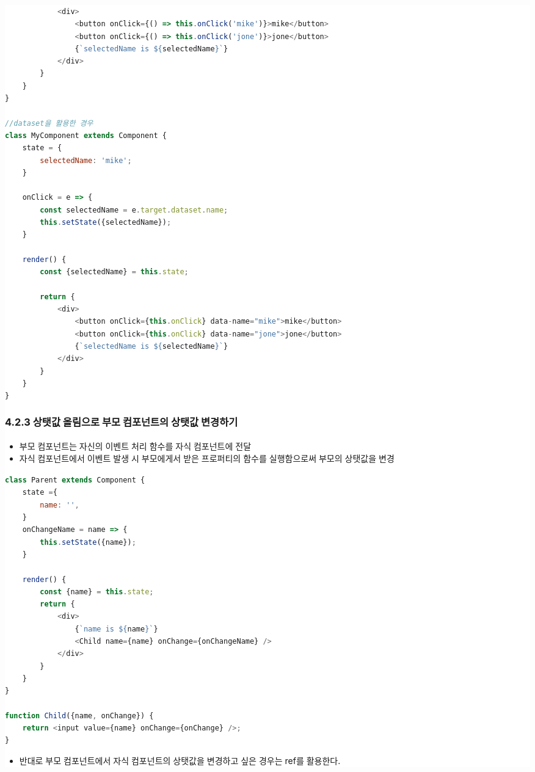 ```javascript
            <div>
                <button onClick={() => this.onClick('mike')}>mike</button>
                <button onClick={() => this.onClick('jone')}>jone</button>
                {`selectedName is ${selectedName}`}
            </div>
        }
    }
}

//dataset을 활용한 경우
class MyComponent extends Component {
    state = {
        selectedName: 'mike';
    }

    onClick = e => {
        const selectedName = e.target.dataset.name;
        this.setState({selectedName});
    }

    render() {
        const {selectedName} = this.state;

        return {
            <div>
                <button onClick={this.onClick} data-name="mike">mike</button>
                <button onClick={this.onClick} data-name="jone">jone</button>
                {`selectedName is ${selectedName}`}
            </div>
        }
    }
}

```

### 4.2.3 상탯값 올림으로 부모 컴포넌트의 상탯값 변경하기

* 부모 컴포넌트는 자신의 이벤트 처리 함수를 자식 컴포넌트에 전달
* 자식 컴포넌트에서 이벤트 발생 시 부모에게서 받은 프로퍼티의 함수를 실행함으로써 부모의 상탯값을 변경
```javascript
class Parent extends Component {
    state ={
        name: '',
    }
    onChangeName = name => {
        this.setState({name});
    }

    render() {
        const {name} = this.state;
        return {
            <div>
                {`name is ${name}`}
                <Child name={name} onChange={onChangeName} />
            </div>
        }
    }
}

function Child({name, onChange}) {
    return <input value={name} onChange={onChange} />;
}
```
* 반대로 부모 컴포넌트에서 자식 컴포넌트의 상탯값을 변경하고 싶은 경우는 ref를 활용한다.